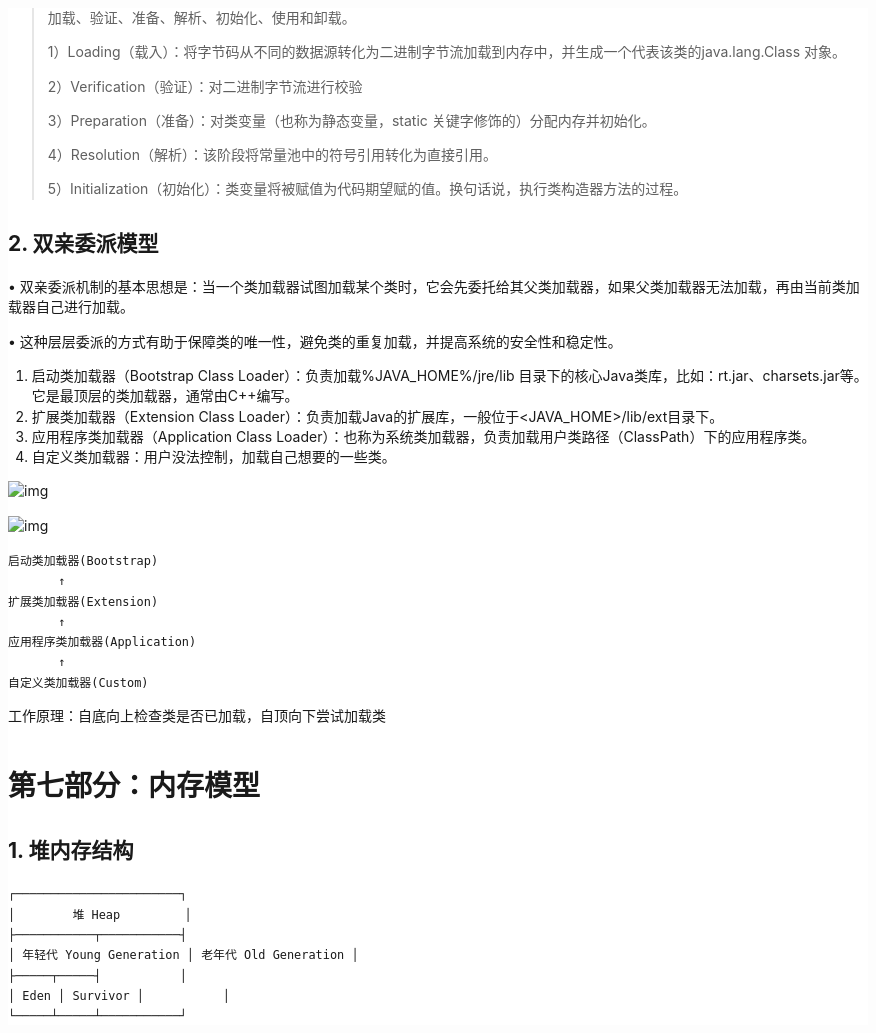 > 加载、验证、准备、解析、初始化、使用和卸载。
>
> 1）Loading（载入）：将字节码从不同的数据源转化为二进制字节流加载到内存中，并生成一个代表该类的java.lang.Class 对象。
>
> 2）Verification（验证）：对二进制字节流进行校验
>
> 3）Preparation（准备）：对类变量（也称为静态变量，static 关键字修饰的）分配内存并初始化。
>
> 4）Resolution（解析）：该阶段将常量池中的符号引用转化为直接引用。
>
> 5）Initialization（初始化）：类变量将被赋值为代码期望赋的值。换句话说，执行类构造器方法的过程。

## 2. 双亲委派模型

• 双亲委派机制的基本思想是：当一个类加载器试图加载某个类时，它会先委托给其父类加载器，如果父类加载器无法加载，再由当前类加载器自己进行加载。

• 这种层层委派的方式有助于保障类的唯一性，避免类的重复加载，并提高系统的安全性和稳定性。

1. 启动类加载器（Bootstrap Class Loader）：负责加载%JAVA_HOME%/jre/lib 目录下的核心Java类库，比如：rt.jar、charsets.jar等。它是最顶层的类加载器，通常由C++编写。
2. 扩展类加载器（Extension Class Loader）：负责加载Java的扩展库，一般位于<JAVA_HOME>/lib/ext目录下。
3. 应用程序类加载器（Application Class Loader）：也称为系统类加载器，负责加载用户类路径（ClassPath）下的应用程序类。
4. 自定义类加载器：用户没法控制，加载自己想要的一些类。

![img](https://cdn.jsdelivr.net/gh/HEYWEEN/images@main/images/asynccode)

![img](https://cdn.jsdelivr.net/gh/HEYWEEN/images@main/images/asynccode)

```Plain
启动类加载器(Bootstrap)
       ↑
扩展类加载器(Extension)
       ↑
应用程序类加载器(Application)
       ↑
自定义类加载器(Custom)
```

工作原理：自底向上检查类是否已加载，自顶向下尝试加载类

# 第七部分：内存模型

## 1. 堆内存结构

```Plain
┌───────────────────────┐
│        堆 Heap         │
├───────────┬───────────┤
│ 年轻代 Young Generation │ 老年代 Old Generation │
├─────┬─────┤           │
│ Eden │ Survivor │           │
└─────┴─────┴───────────┘
```
